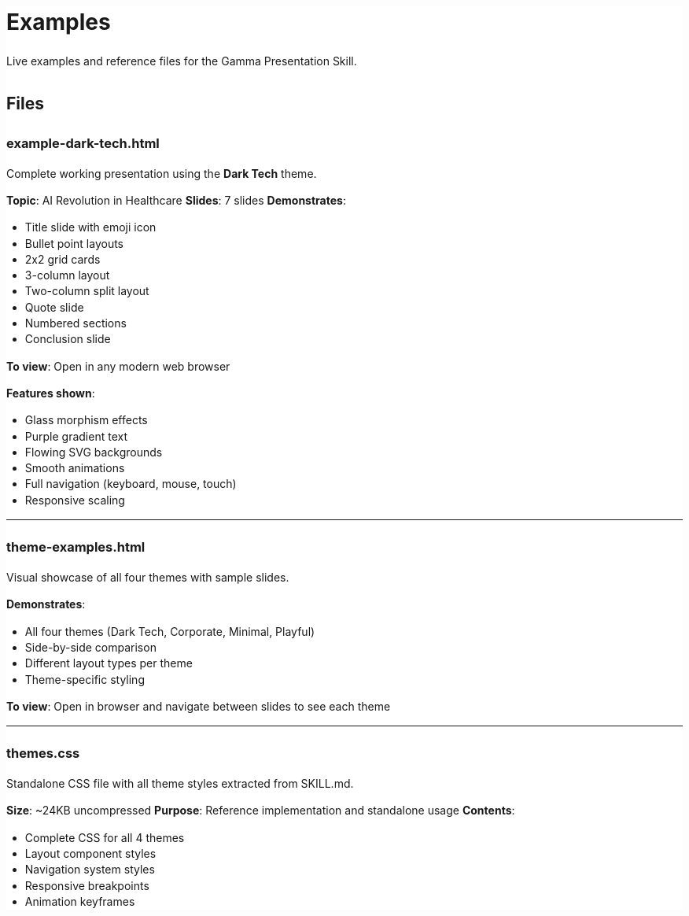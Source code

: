 # Examples

Live examples and reference files for the Gamma Presentation Skill.

## Files

### example-dark-tech.html
Complete working presentation using the **Dark Tech** theme.

**Topic**: AI Revolution in Healthcare
**Slides**: 7 slides
**Demonstrates**:
- Title slide with emoji icon
- Bullet point layouts
- 2x2 grid cards
- 3-column layout
- Two-column split layout
- Quote slide
- Numbered sections
- Conclusion slide

**To view**: Open in any modern web browser

**Features shown**:
- Glass morphism effects
- Purple gradient text
- Flowing SVG backgrounds
- Smooth animations
- Full navigation (keyboard, mouse, touch)
- Responsive scaling

---

### theme-examples.html
Visual showcase of all four themes with sample slides.

**Demonstrates**:
- All four themes (Dark Tech, Corporate, Minimal, Playful)
- Side-by-side comparison
- Different layout types per theme
- Theme-specific styling

**To view**: Open in browser and navigate between slides to see each theme

---

### themes.css
Standalone CSS file with all theme styles extracted from SKILL.md.

**Size**: ~24KB uncompressed
**Purpose**: Reference implementation and standalone usage
**Contents**:
- Complete CSS for all 4 themes
- Layout component styles
- Navigation system styles
- Responsive breakpoints
- Animation keyframes
